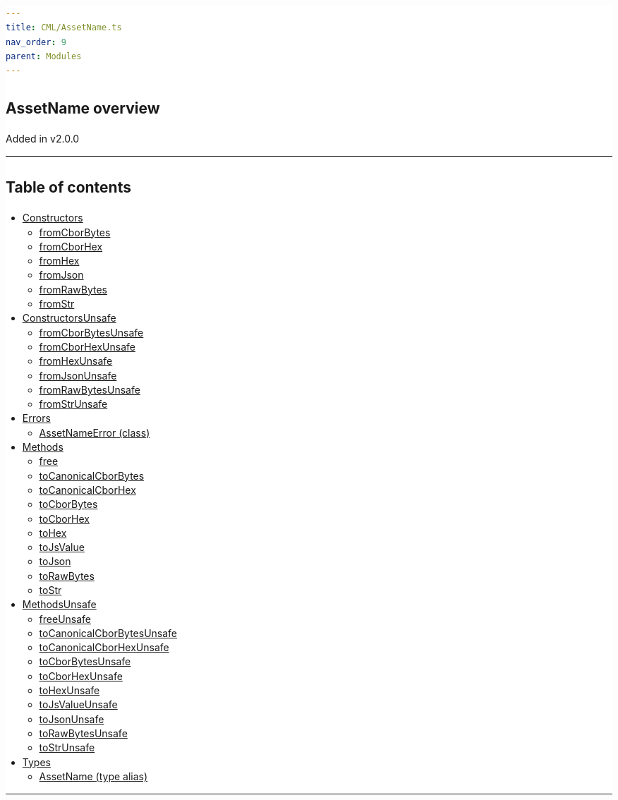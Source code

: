 ```yaml
---
title: CML/AssetName.ts
nav_order: 9
parent: Modules
---
```


## AssetName overview

Added in v2.0.0

---

<h2 class="text-delta">Table of contents</h2>

- [Constructors](#constructors)
  - [fromCborBytes](#fromcborbytes)
  - [fromCborHex](#fromcborhex)
  - [fromHex](#fromhex)
  - [fromJson](#fromjson)
  - [fromRawBytes](#fromrawbytes)
  - [fromStr](#fromstr)
- [ConstructorsUnsafe](#constructorsunsafe)
  - [fromCborBytesUnsafe](#fromcborbytesunsafe)
  - [fromCborHexUnsafe](#fromcborhexunsafe)
  - [fromHexUnsafe](#fromhexunsafe)
  - [fromJsonUnsafe](#fromjsonunsafe)
  - [fromRawBytesUnsafe](#fromrawbytesunsafe)
  - [fromStrUnsafe](#fromstrunsafe)
- [Errors](#errors)
  - [AssetNameError (class)](#assetnameerror-class)
- [Methods](#methods)
  - [free](#free)
  - [toCanonicalCborBytes](#tocanonicalcborbytes)
  - [toCanonicalCborHex](#tocanonicalcborhex)
  - [toCborBytes](#tocborbytes)
  - [toCborHex](#tocborhex)
  - [toHex](#tohex)
  - [toJsValue](#tojsvalue)
  - [toJson](#tojson)
  - [toRawBytes](#torawbytes)
  - [toStr](#tostr)
- [MethodsUnsafe](#methodsunsafe)
  - [freeUnsafe](#freeunsafe)
  - [toCanonicalCborBytesUnsafe](#tocanonicalcborbytesunsafe)
  - [toCanonicalCborHexUnsafe](#tocanonicalcborhexunsafe)
  - [toCborBytesUnsafe](#tocborbytesunsafe)
  - [toCborHexUnsafe](#tocborhexunsafe)
  - [toHexUnsafe](#tohexunsafe)
  - [toJsValueUnsafe](#tojsvalueunsafe)
  - [toJsonUnsafe](#tojsonunsafe)
  - [toRawBytesUnsafe](#torawbytesunsafe)
  - [toStrUnsafe](#tostrunsafe)
- [Types](#types)
  - [AssetName (type alias)](#assetname-type-alias)

---